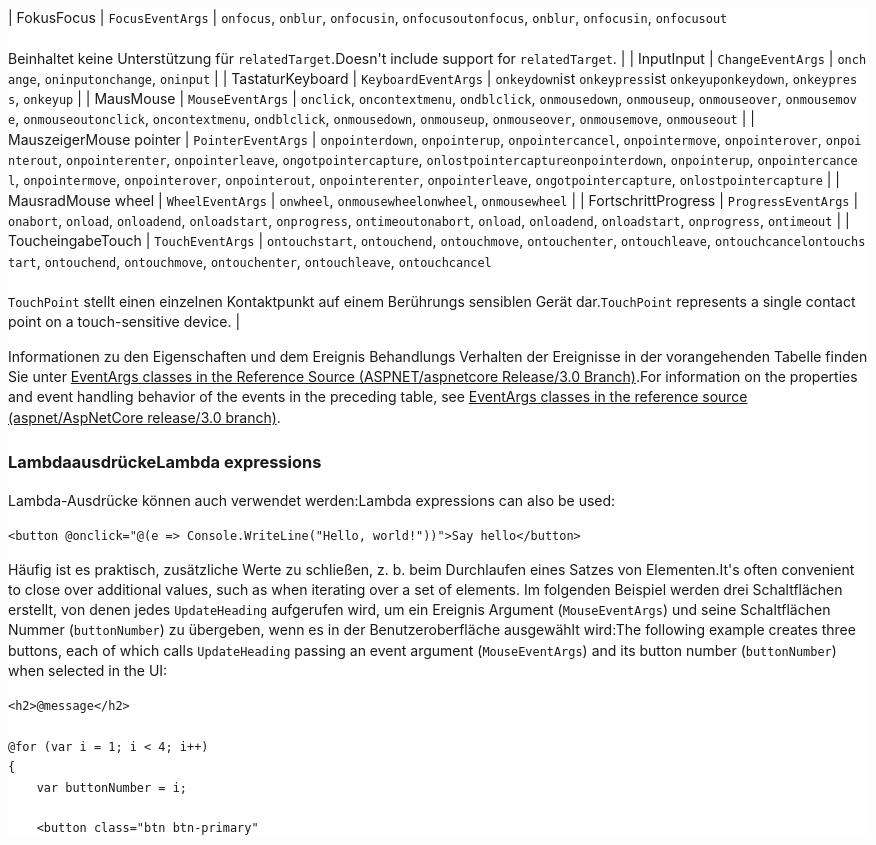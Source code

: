| <span data-ttu-id="d5f7f-329">Fokus</span><span class="sxs-lookup"><span data-stu-id="d5f7f-329">Focus</span></span>            | `FocusEventArgs`     | <span data-ttu-id="d5f7f-330">`onfocus`, `onblur`, `onfocusin`, `onfocusout`</span><span class="sxs-lookup"><span data-stu-id="d5f7f-330">`onfocus`, `onblur`, `onfocusin`, `onfocusout`</span></span><br><br><span data-ttu-id="d5f7f-331">Beinhaltet keine Unterstützung für `relatedTarget`.</span><span class="sxs-lookup"><span data-stu-id="d5f7f-331">Doesn't include support for `relatedTarget`.</span></span> |
| <span data-ttu-id="d5f7f-332">Input</span><span class="sxs-lookup"><span data-stu-id="d5f7f-332">Input</span></span>            | `ChangeEventArgs`    | <span data-ttu-id="d5f7f-333">`onchange`, `oninput`</span><span class="sxs-lookup"><span data-stu-id="d5f7f-333">`onchange`, `oninput`</span></span> |
| <span data-ttu-id="d5f7f-334">Tastatur</span><span class="sxs-lookup"><span data-stu-id="d5f7f-334">Keyboard</span></span>         | `KeyboardEventArgs`  | <span data-ttu-id="d5f7f-335">`onkeydown`ist `onkeypress`ist `onkeyup`</span><span class="sxs-lookup"><span data-stu-id="d5f7f-335">`onkeydown`, `onkeypress`, `onkeyup`</span></span> |
| <span data-ttu-id="d5f7f-336">Maus</span><span class="sxs-lookup"><span data-stu-id="d5f7f-336">Mouse</span></span>            | `MouseEventArgs`     | <span data-ttu-id="d5f7f-337">`onclick`, `oncontextmenu`, `ondblclick`, `onmousedown`, `onmouseup`, `onmouseover`, `onmousemove`, `onmouseout`</span><span class="sxs-lookup"><span data-stu-id="d5f7f-337">`onclick`, `oncontextmenu`, `ondblclick`, `onmousedown`, `onmouseup`, `onmouseover`, `onmousemove`, `onmouseout`</span></span> |
| <span data-ttu-id="d5f7f-338">Mauszeiger</span><span class="sxs-lookup"><span data-stu-id="d5f7f-338">Mouse pointer</span></span>    | `PointerEventArgs`   | <span data-ttu-id="d5f7f-339">`onpointerdown`, `onpointerup`, `onpointercancel`, `onpointermove`, `onpointerover`, `onpointerout`, `onpointerenter`, `onpointerleave`, `ongotpointercapture`, `onlostpointercapture`</span><span class="sxs-lookup"><span data-stu-id="d5f7f-339">`onpointerdown`, `onpointerup`, `onpointercancel`, `onpointermove`, `onpointerover`, `onpointerout`, `onpointerenter`, `onpointerleave`, `ongotpointercapture`, `onlostpointercapture`</span></span> |
| <span data-ttu-id="d5f7f-340">Mausrad</span><span class="sxs-lookup"><span data-stu-id="d5f7f-340">Mouse wheel</span></span>      | `WheelEventArgs`     | <span data-ttu-id="d5f7f-341">`onwheel`, `onmousewheel`</span><span class="sxs-lookup"><span data-stu-id="d5f7f-341">`onwheel`, `onmousewheel`</span></span> |
| <span data-ttu-id="d5f7f-342">Fortschritt</span><span class="sxs-lookup"><span data-stu-id="d5f7f-342">Progress</span></span>         | `ProgressEventArgs`  | <span data-ttu-id="d5f7f-343">`onabort`, `onload`, `onloadend`, `onloadstart`, `onprogress`, `ontimeout`</span><span class="sxs-lookup"><span data-stu-id="d5f7f-343">`onabort`, `onload`, `onloadend`, `onloadstart`, `onprogress`, `ontimeout`</span></span> |
| <span data-ttu-id="d5f7f-344">Toucheingabe</span><span class="sxs-lookup"><span data-stu-id="d5f7f-344">Touch</span></span>            | `TouchEventArgs`     | <span data-ttu-id="d5f7f-345">`ontouchstart`, `ontouchend`, `ontouchmove`, `ontouchenter`, `ontouchleave`, `ontouchcancel`</span><span class="sxs-lookup"><span data-stu-id="d5f7f-345">`ontouchstart`, `ontouchend`, `ontouchmove`, `ontouchenter`, `ontouchleave`, `ontouchcancel`</span></span><br><br><span data-ttu-id="d5f7f-346">`TouchPoint` stellt einen einzelnen Kontaktpunkt auf einem Berührungs sensiblen Gerät dar.</span><span class="sxs-lookup"><span data-stu-id="d5f7f-346">`TouchPoint` represents a single contact point on a touch-sensitive device.</span></span> |

<span data-ttu-id="d5f7f-347">Informationen zu den Eigenschaften und dem Ereignis Behandlungs Verhalten der Ereignisse in der vorangehenden Tabelle finden Sie unter [EventArgs classes in the Reference Source (ASPNET/aspnetcore Release/3.0 Branch)](https://github.com/aspnet/AspNetCore/tree/release/3.0/src/Components/Web/src/Web).</span><span class="sxs-lookup"><span data-stu-id="d5f7f-347">For information on the properties and event handling behavior of the events in the preceding table, see [EventArgs classes in the reference source (aspnet/AspNetCore release/3.0 branch)](https://github.com/aspnet/AspNetCore/tree/release/3.0/src/Components/Web/src/Web).</span></span>

### <a name="lambda-expressions"></a><span data-ttu-id="d5f7f-348">Lambdaausdrücke</span><span class="sxs-lookup"><span data-stu-id="d5f7f-348">Lambda expressions</span></span>

<span data-ttu-id="d5f7f-349">Lambda-Ausdrücke können auch verwendet werden:</span><span class="sxs-lookup"><span data-stu-id="d5f7f-349">Lambda expressions can also be used:</span></span>

```cshtml
<button @onclick="@(e => Console.WriteLine("Hello, world!"))">Say hello</button>
```

<span data-ttu-id="d5f7f-350">Häufig ist es praktisch, zusätzliche Werte zu schließen, z. b. beim Durchlaufen eines Satzes von Elementen.</span><span class="sxs-lookup"><span data-stu-id="d5f7f-350">It's often convenient to close over additional values, such as when iterating over a set of elements.</span></span> <span data-ttu-id="d5f7f-351">Im folgenden Beispiel werden drei Schaltflächen erstellt, von denen jedes `UpdateHeading` aufgerufen wird, um ein Ereignis Argument (`MouseEventArgs`) und seine Schaltflächen Nummer (`buttonNumber`) zu übergeben, wenn es in der Benutzeroberfläche ausgewählt wird:</span><span class="sxs-lookup"><span data-stu-id="d5f7f-351">The following example creates three buttons, each of which calls `UpdateHeading` passing an event argument (`MouseEventArgs`) and its button number (`buttonNumber`) when selected in the UI:</span></span>

```cshtml
<h2>@message</h2>

@for (var i = 1; i < 4; i++)
{
    var buttonNumber = i;

    <button class="btn btn-primary"
```